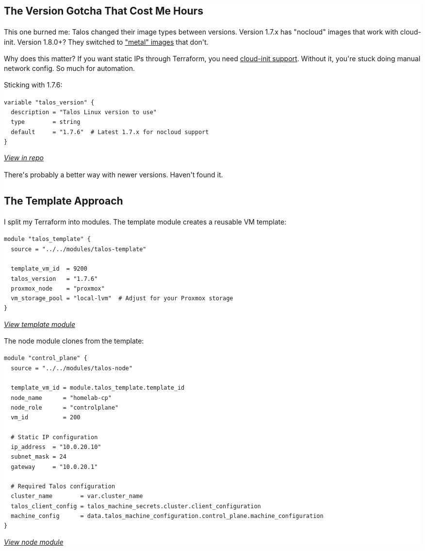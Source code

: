 ## The Version Gotcha That Cost Me Hours

This one burned me: Talos changed their image types between versions. Version 1.7.x has "nocloud" images that work with cloud-init. Version 1.8.0+? They switched to ["metal" images](https://www.talos.dev/v1.10/advanced/metal-network-configuration/) that don't.

Why does this matter? If you want static IPs through Terraform, you need [cloud-init support](https://www.talos.dev/v1.7/talos-guides/install/cloud-platforms/). Without it, you're stuck doing manual network config. So much for automation.

Sticking with 1.7.6:

```hcl
variable "talos_version" {
  description = "Talos Linux version to use"
  type        = string
  default     = "1.7.6"  # Latest 1.7.x for nocloud support
}
```
*[View in repo](https://github.com/TechDufus/home.io/blob/main/terraform/proxmox/modules/talos-template/variables.tf#L21-L25)*

There's probably a better way with newer versions. Haven't found it.

## The Template Approach

I split my Terraform into modules. The template module creates a reusable VM template:

```hcl
module "talos_template" {
  source = "../../modules/talos-template"

  template_vm_id  = 9200
  talos_version   = "1.7.6"
  proxmox_node    = "proxmox"
  vm_storage_pool = "local-lvm"  # Adjust for your Proxmox storage
}
```
*[View template module](https://github.com/TechDufus/home.io/tree/main/terraform/proxmox/modules/talos-template)*

The node module clones from the template:

```hcl
module "control_plane" {
  source = "../../modules/talos-node"

  template_vm_id = module.talos_template.template_id
  node_name      = "homelab-cp"
  node_role      = "controlplane"
  vm_id          = 200

  # Static IP configuration
  ip_address  = "10.0.20.10"
  subnet_mask = 24
  gateway     = "10.0.20.1"

  # Required Talos configuration
  cluster_name        = var.cluster_name
  talos_client_config = talos_machine_secrets.cluster.client_configuration
  machine_config      = data.talos_machine_configuration.control_plane.machine_configuration
}
```
*[View node module](https://github.com/TechDufus/home.io/tree/main/terraform/proxmox/modules/talos-node)*
